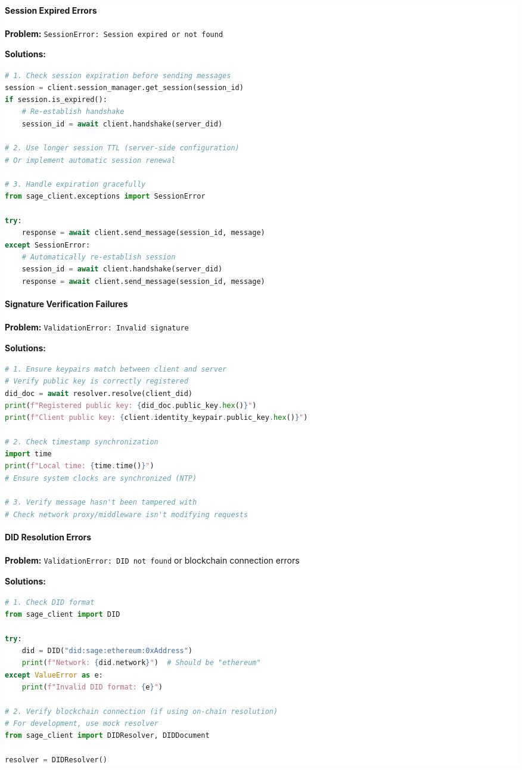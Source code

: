 #### Session Expired Errors

**Problem:** `SessionError: Session expired or not found`

**Solutions:**
```python
# 1. Check session expiration before sending messages
session = client.session_manager.get_session(session_id)
if session.is_expired():
    # Re-establish handshake
    session_id = await client.handshake(server_did)

# 2. Use longer session TTL (server-side configuration)
# Or implement automatic session renewal

# 3. Handle expiration gracefully
from sage_client.exceptions import SessionError

try:
    response = await client.send_message(session_id, message)
except SessionError:
    # Automatically re-establish session
    session_id = await client.handshake(server_did)
    response = await client.send_message(session_id, message)
```

#### Signature Verification Failures

**Problem:** `ValidationError: Invalid signature`

**Solutions:**
```python
# 1. Ensure keypairs match between client and server
# Verify public key is correctly registered
did_doc = await resolver.resolve(client_did)
print(f"Registered public key: {did_doc.public_key.hex()}")
print(f"Client public key: {client.identity_keypair.public_key.hex()}")

# 2. Check timestamp synchronization
import time
print(f"Local time: {time.time()}")
# Ensure system clocks are synchronized (NTP)

# 3. Verify message hasn't been tampered with
# Check network proxy/middleware isn't modifying requests
```

#### DID Resolution Errors

**Problem:** `ValidationError: DID not found` or blockchain connection errors

**Solutions:**
```python
# 1. Check DID format
from sage_client import DID

try:
    did = DID("did:sage:ethereum:0xAddress")
    print(f"Network: {did.network}")  # Should be "ethereum"
except ValueError as e:
    print(f"Invalid DID format: {e}")

# 2. Verify blockchain connection (if using on-chain resolution)
# For development, use mock resolver
from sage_client import DIDResolver, DIDDocument

resolver = DIDResolver()
```
